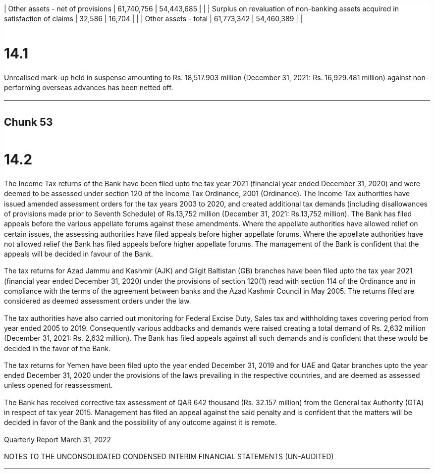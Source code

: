 | Other assets - net of provisions                                                | 61,740,756       | 54,443,685     |                   |
| Surplus on revaluation of non-banking assets acquired in satisfaction of claims | 32,586           | 16,704         |                   |
| Other assets - total                                                            | 61,773,342       | 54,460,389     |                   |

# 14.1

Unrealised mark-up held in suspense amounting to Rs. 18,517.903 million (December 31, 2021: Rs. 16,929.481 million) against non-performing overseas advances has been netted off.

---

## Chunk 53

# 14.2

The Income Tax returns of the Bank have been filed upto the tax year 2021 (financial year ended December 31, 2020) and were deemed to be assessed under section 120 of the Income Tax Ordinance, 2001 (Ordinance). The Income Tax authorities have issued amended assessment orders for the tax years 2003 to 2020, and created additional tax demands (including disallowances of provisions made prior to Seventh Schedule) of Rs.13,752 million (December 31, 2021: Rs.13,752 million). The Bank has filed appeals before the various appellate forums against these amendments. Where the appellate authorities have allowed relief on certain issues, the assessing authorities have filed appeals before higher appellate forums. Where the appellate authorities have not allowed relief the Bank has filed appeals before higher appellate forums. The management of the Bank is confident that the appeals will be decided in favour of the Bank.

The tax returns for Azad Jammu and Kashmir (AJK) and Gilgit Baltistan (GB) branches have been filed upto the tax year 2021 (financial year ended December 31, 2020) under the provisions of section 120(1) read with section 114 of the Ordinance and in compliance with the terms of the agreement between banks and the Azad Kashmir Council in May 2005. The returns filed are considered as deemed assessment orders under the law.

The tax authorities have also carried out monitoring for Federal Excise Duty, Sales tax and withholding taxes covering period from year ended 2005 to 2019. Consequently various addbacks and demands were raised creating a total demand of Rs. 2,632 million (December 31, 2021: Rs. 2,632 million). The Bank has filed appeals against all such demands and is confident that these would be decided in the favor of the Bank.

The tax returns for Yemen have been filed upto the year ended December 31, 2019 and for UAE and Qatar branches upto the year ended December 31, 2020 under the provisions of the laws prevailing in the respective countries, and are deemed as assessed unless opened for reassessment.

The Bank has received corrective tax assessment of QAR 642 thousand (Rs. 32.157 million) from the General tax Authority (GTA) in respect of tax year 2015. Management has filed an appeal against the said penalty and is confident that the matters will be decided in favor of the Bank and the possibility of any outcome against it is remote.

Quarterly Report March 31, 2022

NOTES TO THE UNCONSOLIDATED CONDENSED INTERIM FINANCIAL STATEMENTS (UN-AUDITED)

---